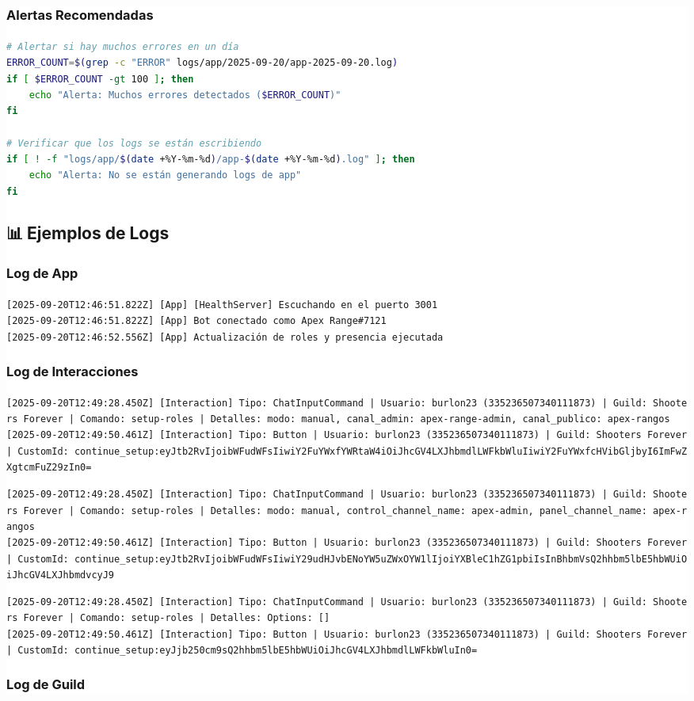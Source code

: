 ### Alertas Recomendadas

```bash
# Alertar si hay muchos errores en un día
ERROR_COUNT=$(grep -c "ERROR" logs/app/2025-09-20/app-2025-09-20.log)
if [ $ERROR_COUNT -gt 100 ]; then
    echo "Alerta: Muchos errores detectados ($ERROR_COUNT)"
fi

# Verificar que los logs se están escribiendo
if [ ! -f "logs/app/$(date +%Y-%m-%d)/app-$(date +%Y-%m-%d).log" ]; then
    echo "Alerta: No se están generando logs de app"
fi
```

## 📊 Ejemplos de Logs

### Log de App

```
[2025-09-20T12:46:51.822Z] [App] [HealthServer] Escuchando en el puerto 3001
[2025-09-20T12:46:51.822Z] [App] Bot conectado como Apex Range#7121
[2025-09-20T12:46:52.556Z] [App] Actualización de roles y presencia ejecutada
```

### Log de Interacciones

```
[2025-09-20T12:49:28.450Z] [Interaction] Tipo: ChatInputCommand | Usuario: burlon23 (335236507340111873) | Guild: Shooters Forever | Comando: setup-roles | Detalles: modo: manual, canal_admin: apex-range-admin, canal_publico: apex-rangos
[2025-09-20T12:49:50.461Z] [Interaction] Tipo: Button | Usuario: burlon23 (335236507340111873) | Guild: Shooters Forever | CustomId: continue_setup:eyJtb2RvIjoibWFudWFsIiwiY2FuYWxfYWRtaW4iOiJhcGV4LXJhbmdlLWFkbWluIiwiY2FuYWxfcHVibGljbyI6ImFwZXgtcmFuZ29zIn0=
```

```
[2025-09-20T12:49:28.450Z] [Interaction] Tipo: ChatInputCommand | Usuario: burlon23 (335236507340111873) | Guild: Shooters Forever | Comando: setup-roles | Detalles: modo: manual, control_channel_name: apex-admin, panel_channel_name: apex-rangos
[2025-09-20T12:49:50.461Z] [Interaction] Tipo: Button | Usuario: burlon23 (335236507340111873) | Guild: Shooters Forever | CustomId: continue_setup:eyJtb2RvIjoibWFudWFsIiwiY29udHJvbENoYW5uZWxOYW1lIjoiYXBleC1hZG1pbiIsInBhbmVsQ2hhbm5lbE5hbWUiOiJhcGV4LXJhbmdvcyJ9
```

```
[2025-09-20T12:49:28.450Z] [Interaction] Tipo: ChatInputCommand | Usuario: burlon23 (335236507340111873) | Guild: Shooters Forever | Comando: setup-roles | Detalles: Options: []
[2025-09-20T12:49:50.461Z] [Interaction] Tipo: Button | Usuario: burlon23 (335236507340111873) | Guild: Shooters Forever | CustomId: continue_setup:eyJjb250cm9sQ2hhbm5lbE5hbWUiOiJhcGV4LXJhbmdlLWFkbWluIn0=
```

### Log de Guild
